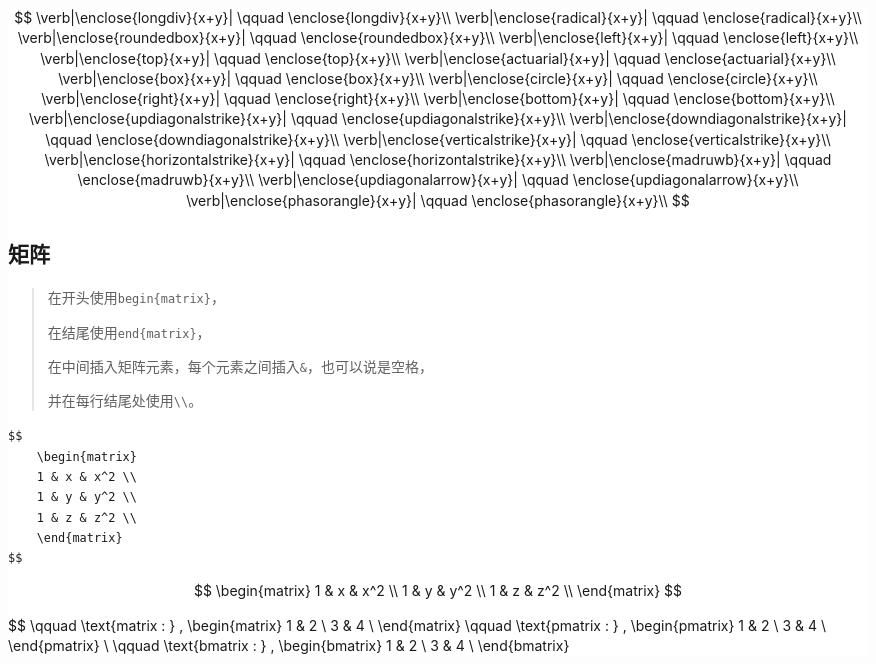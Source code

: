 $$
\verb|\enclose{longdiv}{x+y}| \qquad \enclose{longdiv}{x+y}\\
\verb|\enclose{radical}{x+y}| \qquad \enclose{radical}{x+y}\\
\verb|\enclose{roundedbox}{x+y}| \qquad \enclose{roundedbox}{x+y}\\
\verb|\enclose{left}{x+y}| \qquad \enclose{left}{x+y}\\
\verb|\enclose{top}{x+y}| \qquad \enclose{top}{x+y}\\
\verb|\enclose{actuarial}{x+y}| \qquad \enclose{actuarial}{x+y}\\
\verb|\enclose{box}{x+y}| \qquad \enclose{box}{x+y}\\
\verb|\enclose{circle}{x+y}| \qquad \enclose{circle}{x+y}\\
\verb|\enclose{right}{x+y}| \qquad \enclose{right}{x+y}\\
\verb|\enclose{bottom}{x+y}| \qquad \enclose{bottom}{x+y}\\
\verb|\enclose{updiagonalstrike}{x+y}| \qquad \enclose{updiagonalstrike}{x+y}\\
\verb|\enclose{downdiagonalstrike}{x+y}| \qquad \enclose{downdiagonalstrike}{x+y}\\
\verb|\enclose{verticalstrike}{x+y}| \qquad \enclose{verticalstrike}{x+y}\\
\verb|\enclose{horizontalstrike}{x+y}| \qquad \enclose{horizontalstrike}{x+y}\\
\verb|\enclose{madruwb}{x+y}| \qquad \enclose{madruwb}{x+y}\\
\verb|\enclose{updiagonalarrow}{x+y}| \qquad \enclose{updiagonalarrow}{x+y}\\
\verb|\enclose{phasorangle}{x+y}| \qquad \enclose{phasorangle}{x+y}\\
$$

## 矩阵

> 在开头使用`begin{matrix}`，
>
> 在结尾使用`end{matrix}`，
>
> 在中间插入矩阵元素，每个元素之间插入`&`，也可以说是空格，
>
> 并在每行结尾处使用`\\`。 

```
$$
    \begin{matrix}
    1 & x & x^2 \\
    1 & y & y^2 \\
    1 & z & z^2 \\
    \end{matrix}
$$
```

$$
\begin{matrix}
1 & x & x^2 \\
1 & y & y^2 \\
1 & z & z^2 \\
\end{matrix}
$$

$$
\qquad \text{matrix : } \,
\begin{matrix} 
    1 & 2 \\ 
    3 & 4 \\ 
\end{matrix} 
\qquad \text{pmatrix : } \,
\begin{pmatrix} 
    1 & 2 \\ 
    3 & 4 \\
\end{pmatrix}
\\
\qquad \text{bmatrix : } \,
\begin{bmatrix} 
    1 & 2 \\ 
    3 & 4 \\ 
\end{bmatrix}